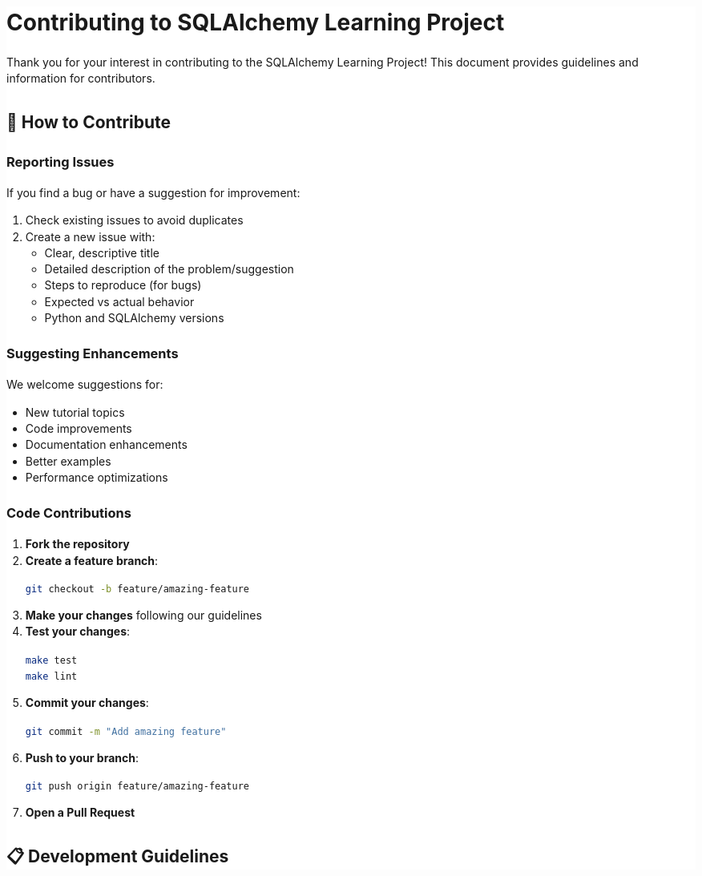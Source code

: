 # Contributing to SQLAlchemy Learning Project

Thank you for your interest in contributing to the SQLAlchemy Learning Project! This document provides guidelines and information for contributors.

## 🤝 How to Contribute

### Reporting Issues

If you find a bug or have a suggestion for improvement:

1. Check existing issues to avoid duplicates
2. Create a new issue with:
   - Clear, descriptive title
   - Detailed description of the problem/suggestion
   - Steps to reproduce (for bugs)
   - Expected vs actual behavior
   - Python and SQLAlchemy versions

### Suggesting Enhancements

We welcome suggestions for:

- New tutorial topics
- Code improvements
- Documentation enhancements
- Better examples
- Performance optimizations

### Code Contributions

1. **Fork the repository**
2. **Create a feature branch**:
   ```bash
   git checkout -b feature/amazing-feature
   ```
3. **Make your changes** following our guidelines
4. **Test your changes**:
   ```bash
   make test
   make lint
   ```
5. **Commit your changes**:
   ```bash
   git commit -m "Add amazing feature"
   ```
6. **Push to your branch**:
   ```bash
   git push origin feature/amazing-feature
   ```
7. **Open a Pull Request**

## 📋 Development Guidelines
